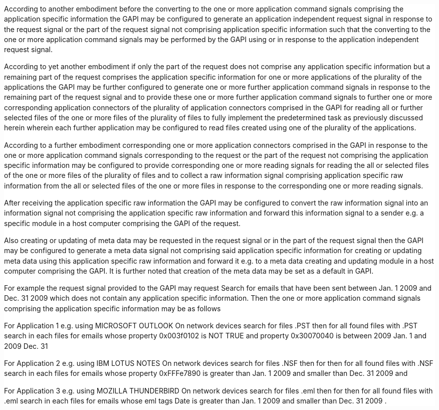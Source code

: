 According to another embodiment before the converting to the one or more application command signals comprising the application specific information the GAPI may be configured to generate an application independent request signal in response to the request signal or the part of the request signal not comprising application specific information such that the converting to the one or more application command signals may be performed by the GAPI using or in response to the application independent request signal.

According to yet another embodiment if only the part of the request does not comprise any application specific information but a remaining part of the request comprises the application specific information for one or more applications of the plurality of the applications the GAPI may be further configured to generate one or more further application command signals in response to the remaining part of the request signal and to provide these one or more further application command signals to further one or more corresponding application connectors of the plurality of application connectors comprised in the GAPI for reading all or further selected files of the one or more files of the plurality of files to fully implement the predetermined task as previously discussed herein wherein each further application may be configured to read files created using one of the plurality of the applications.

According to a further embodiment corresponding one or more application connectors comprised in the GAPI in response to the one or more application command signals corresponding to the request or the part of the request not comprising the application specific information may be configured to provide corresponding one or more reading signals for reading the all or selected files of the one or more files of the plurality of files and to collect a raw information signal comprising application specific raw information from the all or selected files of the one or more files in response to the corresponding one or more reading signals.

After receiving the application specific raw information the GAPI may be configured to convert the raw information signal into an information signal not comprising the application specific raw information and forward this information signal to a sender e.g. a specific module in a host computer comprising the GAPI of the request.

Also creating or updating of meta data may be requested in the request signal or in the part of the request signal then the GAPI may be configured to generate a meta data signal not comprising said application specific information for creating or updating meta data using this application specific raw information and forward it e.g. to a meta data creating and updating module in a host computer comprising the GAPI. It is further noted that creation of the meta data may be set as a default in GAPI.

For example the request signal provided to the GAPI may request Search for emails that have been sent between Jan. 1 2009 and Dec. 31 2009 which does not contain any application specific information. Then the one or more application command signals comprising the application specific information may be as follows 

For Application 1 e.g. using MICROSOFT OUTLOOK On network devices search for files .PST then for all found files with .PST search in each files for emails whose property 0x003f0102 is NOT TRUE and property 0x30070040 is between 2009 Jan. 1 and 2009 Dec. 31 

For Application 2 e.g. using IBM LOTUS NOTES On network devices search for files .NSF then for then for all found files with .NSF search in each files for emails whose property 0xFFFe7890 is greater than Jan. 1 2009 and smaller than Dec. 31 2009 and

For Application 3 e.g. using MOZILLA THUNDERBIRD On network devices search for files .eml then for then for all found files with .eml search in each files for emails whose eml tags Date is greater than Jan. 1 2009 and smaller than Dec. 31 2009 .
